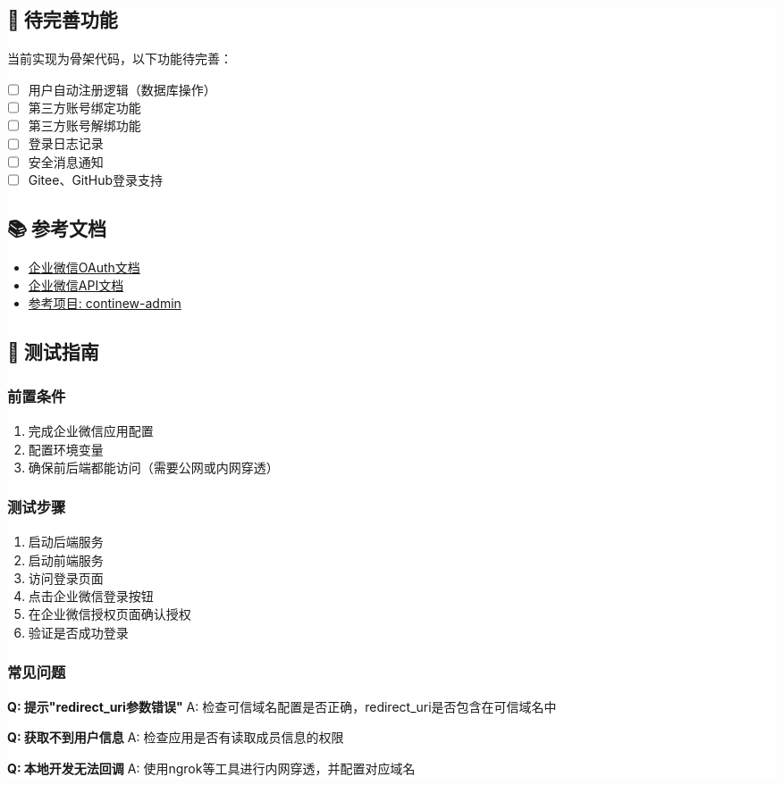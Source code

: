 ## 🚧 待完善功能

当前实现为骨架代码，以下功能待完善：

- [ ] 用户自动注册逻辑（数据库操作）
- [ ] 第三方账号绑定功能
- [ ] 第三方账号解绑功能
- [ ] 登录日志记录
- [ ] 安全消息通知
- [ ] Gitee、GitHub登录支持

## 📚 参考文档

- [企业微信OAuth文档](https://developer.work.weixin.qq.com/document/path/91022)
- [企业微信API文档](https://developer.work.weixin.qq.com/document/)
- [参考项目: continew-admin](../refrence/continew-admin/)

## 🎯 测试指南

### 前置条件

1. 完成企业微信应用配置
2. 配置环境变量
3. 确保前后端都能访问（需要公网或内网穿透）

### 测试步骤

1. 启动后端服务
2. 启动前端服务
3. 访问登录页面
4. 点击企业微信登录按钮
5. 在企业微信授权页面确认授权
6. 验证是否成功登录

### 常见问题

**Q: 提示"redirect_uri参数错误"**
A: 检查可信域名配置是否正确，redirect_uri是否包含在可信域名中

**Q: 获取不到用户信息**
A: 检查应用是否有读取成员信息的权限

**Q: 本地开发无法回调**
A: 使用ngrok等工具进行内网穿透，并配置对应域名
